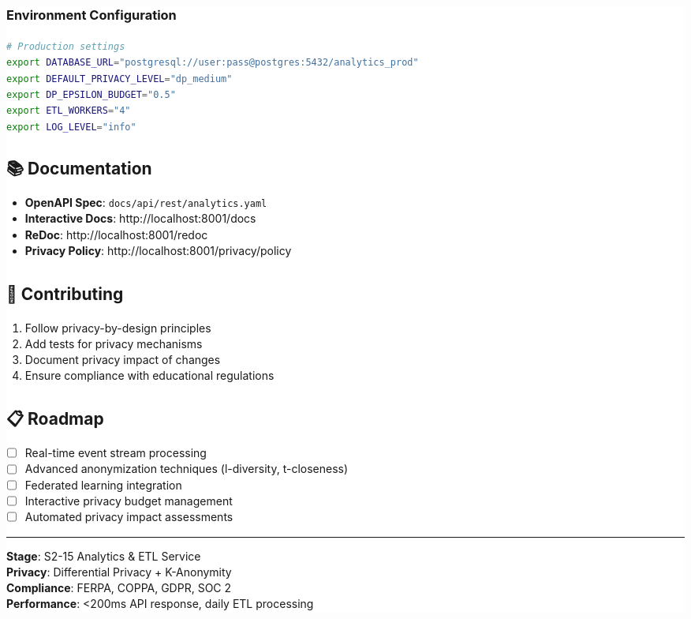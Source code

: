 ### Environment Configuration

```bash
# Production settings
export DATABASE_URL="postgresql://user:pass@postgres:5432/analytics_prod"
export DEFAULT_PRIVACY_LEVEL="dp_medium"
export DP_EPSILON_BUDGET="0.5"
export ETL_WORKERS="4"
export LOG_LEVEL="info"
```

## 📚 Documentation

- **OpenAPI Spec**: `docs/api/rest/analytics.yaml`
- **Interactive Docs**: http://localhost:8001/docs
- **ReDoc**: http://localhost:8001/redoc
- **Privacy Policy**: http://localhost:8001/privacy/policy

## 🤝 Contributing

1. Follow privacy-by-design principles
2. Add tests for privacy mechanisms
3. Document privacy impact of changes
4. Ensure compliance with educational regulations

## 📋 Roadmap

- [ ] Real-time event stream processing
- [ ] Advanced anonymization techniques (l-diversity, t-closeness)
- [ ] Federated learning integration
- [ ] Interactive privacy budget management
- [ ] Automated privacy impact assessments

---

**Stage**: S2-15 Analytics & ETL Service  
**Privacy**: Differential Privacy + K-Anonymity  
**Compliance**: FERPA, COPPA, GDPR, SOC 2  
**Performance**: <200ms API response, daily ETL processing
